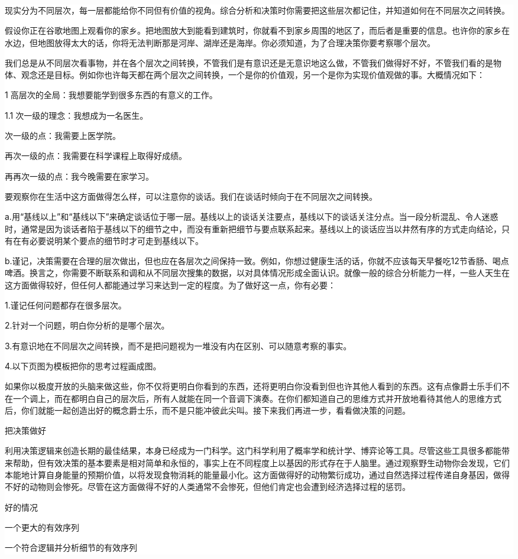 现实分为不同层次，每一层都能给你不同但有价值的视角。综合分析和决策时你需要把这些层次都记住，并知道如何在不同层次之间转换。

假设你正在谷歌地图上观看你的家乡。把地图放大到能看到建筑时，你就看不到家乡周围的地区了，而后者是重要的信息。也许你的家乡在水边，但地图放得太大的话，你将无法判断那是河岸、湖岸还是海岸。你必须知道，为了合理决策你要考察哪个层次。

我们总是从不同层次看事物，并在各个层次之间转换，不管我们是有意识还是无意识地这么做，不管我们做得好不好，不管我们看的是物体、观念还是目标。例如你也许每天都在两个层次之间转换，一个是你的价值观，另一个是你为实现价值观做的事。大概情况如下：

1 高层次的全局：我想要能学到很多东西的有意义的工作。

1.1 次一级的理念：我想成为一名医生。

次一级的点：我需要上医学院。

再次一级的点：我需要在科学课程上取得好成绩。

再再次一级的点：我今晚需要在家学习。

要观察你在生活中这方面做得怎么样，可以注意你的谈话。我们在谈话时倾向于在不同层次之间转换。

a.用“基线以上”和“基线以下”来确定谈话位于哪一层。基线以上的谈话关注要点，基线以下的谈话关注分点。当一段分析混乱、令人迷惑时，通常是因为谈话者陷于基线以下的细节之中，而没有重新把细节与要点联系起来。基线以上的谈话应当以井然有序的方式走向结论，只有在有必要说明某个要点的细节时才可走到基线以下。

b.谨记，决策需要在合理的层次做出，但也应在各层次之间保持一致。例如，你想过健康生活的话，你就不应该每天早餐吃12节香肠、喝点啤酒。换言之，你需要不断联系和调和从不同层次搜集的数据，以对具体情况形成全面认识。就像一般的综合分析能力一样，一些人天生在这方面做得较好，但任何人都能通过学习来达到一定的程度。为了做好这一点，你有必要：


1.谨记任何问题都存在很多层次。

2.针对一个问题，明白你分析的是哪个层次。

3.有意识地在不同层次之间转换，而不是把问题视为一堆没有内在区别、可以随意考察的事实。

4.以下页图为模板把你的思考过程画成图。




如果你以极度开放的头脑来做这些，你不仅将更明白你看到的东西，还将更明白你没看到但也许其他人看到的东西。这有点像爵士乐手们不在一个调上，而在都明白自己的层次后，所有人就能在同一个音调下演奏。在你们都知道自己的思维方式并开放地看待其他人的思维方式后，你们就能一起创造出好的概念爵士乐，而不是只能冲彼此尖叫。接下来我们再进一步，看看做决策的问题。





把决策做好


利用决策逻辑来创造长期的最佳结果，本身已经成为一门科学。这门科学利用了概率学和统计学、博弈论等工具。尽管这些工具很多都能带来帮助，但有效决策的基本要素是相对简单和永恒的，事实上在不同程度上以基因的形式存在于人脑里。通过观察野生动物你会发现，它们本能地计算自身能量的预期价值，以将发现食物消耗的能量最小化。这方面做得好的动物繁衍成功，通过自然选择过程传递自身基因，做得不好的动物则会惨死。尽管在这方面做得不好的人类通常不会惨死，但他们肯定也会遭到经济选择过程的惩罚。

好的情况





一个更大的有效序列





一个符合逻辑并分析细节的有效序列





